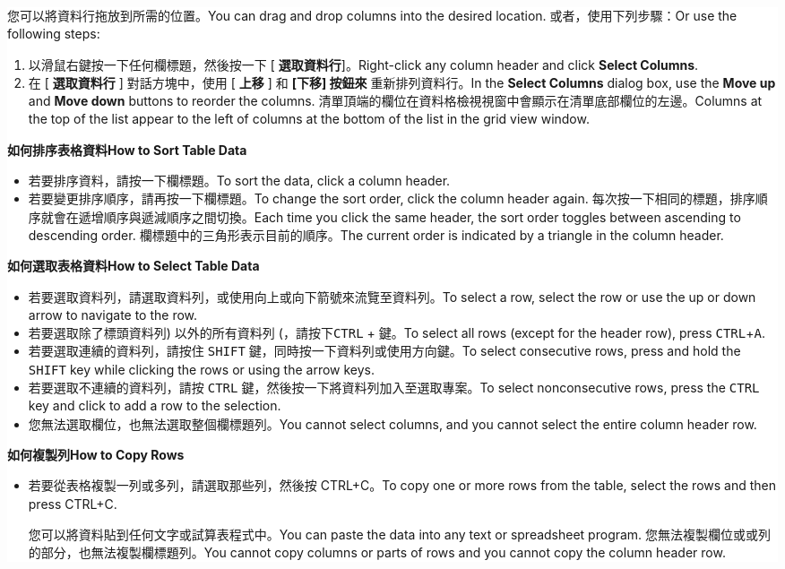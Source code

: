 <span data-ttu-id="cc32c-231">您可以將資料行拖放到所需的位置。</span><span class="sxs-lookup"><span data-stu-id="cc32c-231">You can drag and drop columns into the desired location.</span></span> <span data-ttu-id="cc32c-232">或者，使用下列步驟：</span><span class="sxs-lookup"><span data-stu-id="cc32c-232">Or use the following steps:</span></span>

1. <span data-ttu-id="cc32c-233">以滑鼠右鍵按一下任何欄標題，然後按一下 [ **選取資料行**]。</span><span class="sxs-lookup"><span data-stu-id="cc32c-233">Right-click any column header and click **Select Columns**.</span></span>
2. <span data-ttu-id="cc32c-234">在 [ **選取資料行** ] 對話方塊中，使用 [ **上移** ] 和 **[下移] 按鈕來** 重新排列資料行。</span><span class="sxs-lookup"><span data-stu-id="cc32c-234">In the **Select Columns** dialog box, use the **Move up** and **Move down** buttons to reorder the columns.</span></span> <span data-ttu-id="cc32c-235">清單頂端的欄位在資料格檢視視窗中會顯示在清單底部欄位的左邊。</span><span class="sxs-lookup"><span data-stu-id="cc32c-235">Columns at the top of the list appear to the left of columns at the bottom of the list in the grid view window.</span></span>

<span data-ttu-id="cc32c-236">**如何排序表格資料**</span><span class="sxs-lookup"><span data-stu-id="cc32c-236">**How to Sort Table Data**</span></span>

- <span data-ttu-id="cc32c-237">若要排序資料，請按一下欄標題。</span><span class="sxs-lookup"><span data-stu-id="cc32c-237">To sort the data, click a column header.</span></span>
- <span data-ttu-id="cc32c-238">若要變更排序順序，請再按一下欄標題。</span><span class="sxs-lookup"><span data-stu-id="cc32c-238">To change the sort order, click the column header again.</span></span> <span data-ttu-id="cc32c-239">每次按一下相同的標題，排序順序就會在遞增順序與遞減順序之間切換。</span><span class="sxs-lookup"><span data-stu-id="cc32c-239">Each time you click the same header, the sort order toggles between ascending to descending order.</span></span> <span data-ttu-id="cc32c-240">欄標題中的三角形表示目前的順序。</span><span class="sxs-lookup"><span data-stu-id="cc32c-240">The current order is indicated by a triangle in the column header.</span></span>

<span data-ttu-id="cc32c-241">**如何選取表格資料**</span><span class="sxs-lookup"><span data-stu-id="cc32c-241">**How to Select Table Data**</span></span>

- <span data-ttu-id="cc32c-242">若要選取資料列，請選取資料列，或使用向上或向下箭號來流覽至資料列。</span><span class="sxs-lookup"><span data-stu-id="cc32c-242">To select a row, select the row or use the up or down arrow to navigate to the row.</span></span>
- <span data-ttu-id="cc32c-243">若要選取除了標頭資料列) 以外的所有資料列 (，請按下<kbd>CTRL</kbd> + <kbd>鍵</kbd>。</span><span class="sxs-lookup"><span data-stu-id="cc32c-243">To select all rows (except for the header row), press <kbd>CTRL</kbd>+<kbd>A</kbd>.</span></span>
- <span data-ttu-id="cc32c-244">若要選取連續的資料列，請按住 <kbd>SHIFT</kbd> 鍵，同時按一下資料列或使用方向鍵。</span><span class="sxs-lookup"><span data-stu-id="cc32c-244">To select consecutive rows, press and hold the <kbd>SHIFT</kbd> key while clicking the rows or using the arrow keys.</span></span>
- <span data-ttu-id="cc32c-245">若要選取不連續的資料列，請按 <kbd>CTRL</kbd> 鍵，然後按一下將資料列加入至選取專案。</span><span class="sxs-lookup"><span data-stu-id="cc32c-245">To select nonconsecutive rows, press the <kbd>CTRL</kbd> key and click to add a row to the selection.</span></span>
- <span data-ttu-id="cc32c-246">您無法選取欄位，也無法選取整個欄標題列。</span><span class="sxs-lookup"><span data-stu-id="cc32c-246">You cannot select columns, and you cannot select the entire column header row.</span></span>

<span data-ttu-id="cc32c-247">**如何複製列**</span><span class="sxs-lookup"><span data-stu-id="cc32c-247">**How to Copy Rows**</span></span>

- <span data-ttu-id="cc32c-248">若要從表格複製一列或多列，請選取那些列，然後按 CTRL+C。</span><span class="sxs-lookup"><span data-stu-id="cc32c-248">To copy one or more rows from the table, select the rows and then press CTRL+C.</span></span>

  <span data-ttu-id="cc32c-249">您可以將資料貼到任何文字或試算表程式中。</span><span class="sxs-lookup"><span data-stu-id="cc32c-249">You can paste the data into any text or spreadsheet program.</span></span> <span data-ttu-id="cc32c-250">您無法複製欄位或或列的部分，也無法複製欄標題列。</span><span class="sxs-lookup"><span data-stu-id="cc32c-250">You cannot copy columns or parts of rows and you cannot copy the column header row.</span></span>
